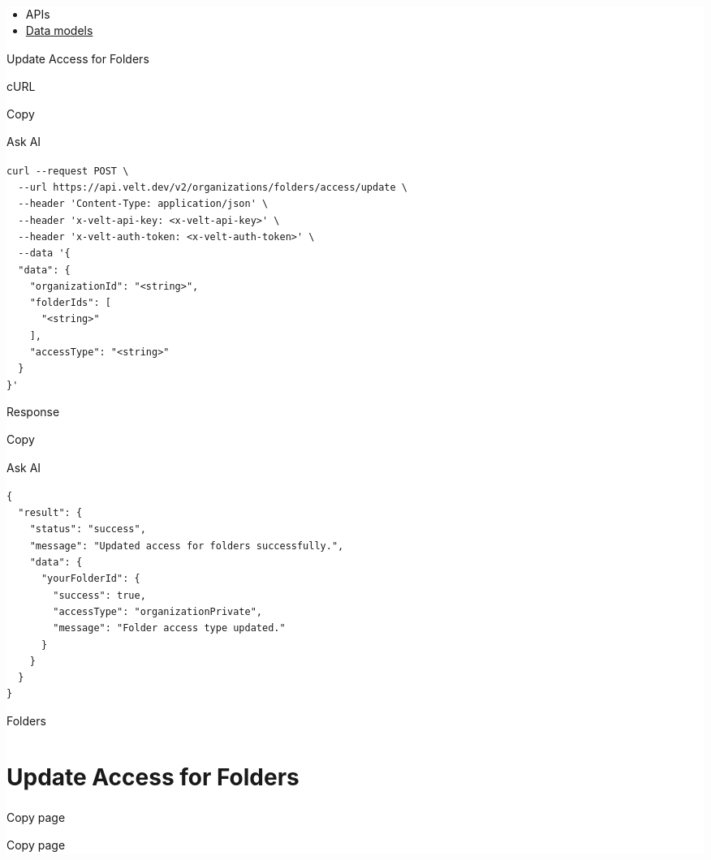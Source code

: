 *   APIs  
*   [Data models](https://docs.velt.dev/api-reference/sdk/models/data-models)

Update Access for Folders

cURL

Copy

Ask AI

```
curl --request POST \
  --url https://api.velt.dev/v2/organizations/folders/access/update \
  --header 'Content-Type: application/json' \
  --header 'x-velt-api-key: <x-velt-api-key>' \
  --header 'x-velt-auth-token: <x-velt-auth-token>' \
  --data '{
  "data": {
    "organizationId": "<string>",
    "folderIds": [
      "<string>"
    ],
    "accessType": "<string>"
  }
}'
```

Response

Copy

Ask AI

```
{
  "result": {
    "status": "success",
    "message": "Updated access for folders successfully.",
    "data": {
      "yourFolderId": {
        "success": true,
        "accessType": "organizationPrivate",
        "message": "Folder access type updated."
      }
    }
  }
}
```

Folders

Update Access for Folders
=========================

Copy page

Copy page
